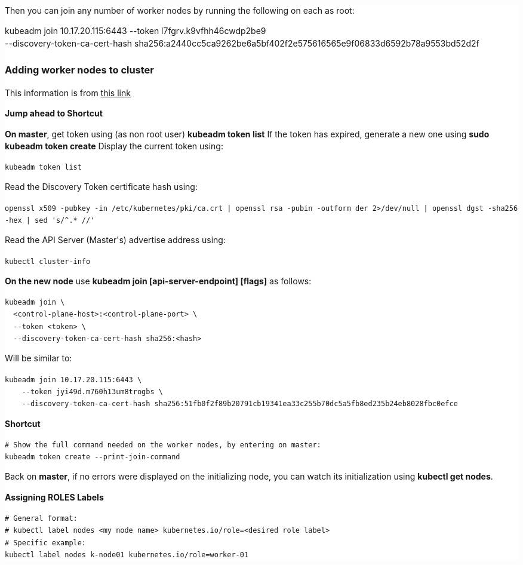 Then you can join any number of worker nodes by running the following on each as root:

kubeadm join 10.17.20.115:6443 --token l7fgrv.k9vfhh46cwdp2be9 \
        --discovery-token-ca-cert-hash sha256:a2440cc5ca9262be6a5bf402f2e575616565e9f06833d6592b78a9553bd52d2f

### Adding worker nodes to cluster

This information is from [this link](https://computingforgeeks.com/join-new-kubernetes-worker-node-to-existing-cluster/)

__Jump ahead to Shortcut__

__On master__, get token using \(as non root user\) __kubeadm token list__
If the token has expired, generate a new one using __sudo kubeadm token create__
Display the current token using:
```
kubeadm token list
```   
Read the Discovery Token certificate hash using:
```
openssl x509 -pubkey -in /etc/kubernetes/pki/ca.crt | openssl rsa -pubin -outform der 2>/dev/null | openssl dgst -sha256 -hex | sed 's/^.* //'
```   
Read the API Server \(Master\'s\) advertise address using:
```
kubectl cluster-info
```

__On the new node__ use __kubeadm join [api-server-endpoint] [flags]__ as follows:
```
kubeadm join \
  <control-plane-host>:<control-plane-port> \
  --token <token> \
  --discovery-token-ca-cert-hash sha256:<hash>
```   
Will be similar to:
```
kubeadm join 10.17.20.115:6443 \
	--token jyi49d.m760h13um8trogbs \
	--discovery-token-ca-cert-hash sha256:51fb0f2f89b20791cb19341ea33c255b70dc5a5fb8ed235b24eb8028fbc0efce
```

__Shortcut__
```
# Show the full command needed on the worker nodes, by entering on master:
kubeadm token create --print-join-command
```
Back on __master__, if no errors were displayed on the initializing node, you can watch its initialization using __kubectl get nodes__.

__Assigning ROLES Labels__
```
# General format:
# kubectl label nodes <my node name> kubernetes.io/role=<desired role label>
# Specific example:
kubectl label nodes k-node01 kubernetes.io/role=worker-01
```
